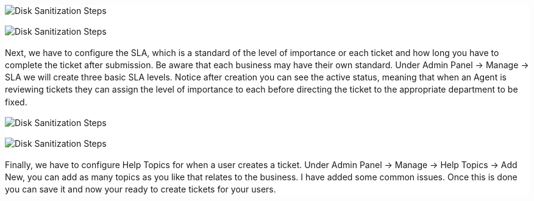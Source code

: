 <p>
<img src="https://i.imgur.com/AblBZgC.png" height="80%" width="80%" alt="Disk Sanitization Steps"/>
</p>
<p>
 <p>
<img src="https://i.imgur.com/QCxb22y.png" height="80%" width="80%" alt="Disk Sanitization Steps"/>
</p>
<p> 
Next, we have to configure the SLA, which is a standard of the level of importance or each ticket and how long you have to complete the ticket after submission. Be aware that each business may have their own standard. Under Admin Panel -> Manage -> SLA we will create three basic SLA levels. Notice after creation you can see the active status, meaning that when an Agent is reviewing tickets they can assign the level of importance to each before directing the ticket to the appropriate department to be fixed.

<p>
<img src="https://i.imgur.com/WAqJtMu.png" height="80%" width="80%" alt="Disk Sanitization Steps"/>
</p>
<p>
<p>
<img src="https://i.imgur.com/1JBsDbu.png" height="80%" width="80%" alt="Disk Sanitization Steps"/>
</p>
<p>
Finally, we have to configure Help Topics for when a user creates a ticket. Under Admin Panel -> Manage -> Help Topics -> Add New, you can add as many topics as you like that relates to the business. I have added some common issues. Once this is done you can save it and now your ready to create tickets for your users. 






